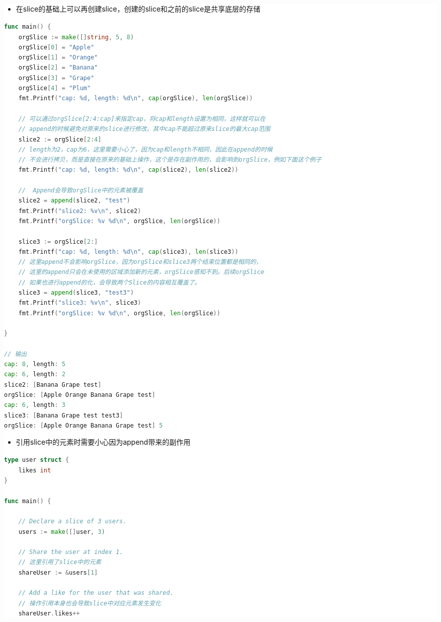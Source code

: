 * 在slice的基础上可以再创建slice，创建的slice和之前的slice是共享底层的存储

```go
func main() {
	orgSlice := make([]string, 5, 8)
	orgSlice[0] = "Apple"
	orgSlice[1] = "Orange"
	orgSlice[2] = "Banana"
	orgSlice[3] = "Grape"
	orgSlice[4] = "Plum"
	fmt.Printf("cap: %d, length: %d\n", cap(orgSlice), len(orgSlice))

	// 可以通过orgSlice[2:4:cap]来指定cap，将cap和length设置为相同，这样就可以在
	// append的时候避免对原来的slice进行修改。其中cap不能超过原来slice的最大cap范围
	slice2 := orgSlice[2:4]
	// length为2，cap为6，这里需要小心了，因为cap和length不相同，因此在append的时候
	// 不会进行拷贝，而是直接在原来的基础上操作，这个是存在副作用的，会影响到orgSlice，例如下面这个例子
	fmt.Printf("cap: %d, length: %d\n", cap(slice2), len(slice2))

	//  Append会导致orgSlice中的元素被覆盖
	slice2 = append(slice2, "test")
	fmt.Printf("slice2: %v\n", slice2)
	fmt.Printf("orgSlice: %v %d\n", orgSlice, len(orgSlice))

	slice3 := orgSlice[2:]
	fmt.Printf("cap: %d, length: %d\n", cap(slice3), len(slice3))
	// 这里append不会影响orgSlice，因为orgSlice和slice3两个结束位置都是相同的，
	// 这里的append只会在未使用的区域添加新的元素，orgSlice感知不到。后续orgSlice
	// 如果也进行append的化，会导致两个Slice的内容相互覆盖了。
	slice3 = append(slice3, "test3")
	fmt.Printf("slice3: %v\n", slice3)
	fmt.Printf("orgSlice: %v %d\n", orgSlice, len(orgSlice))

}

// 输出
cap: 8, length: 5
cap: 6, length: 2
slice2: [Banana Grape test]
orgSlice: [Apple Orange Banana Grape test]
cap: 6, length: 3
slice3: [Banana Grape test test3]
orgSlice: [Apple Orange Banana Grape test] 5
```


* 引用slice中的元素时需要小心因为append带来的副作用 

```go
type user struct {
	likes int
}

func main() {

	// Declare a slice of 3 users.
	users := make([]user, 3)

	// Share the user at index 1.
	// 这里引用了slice中的元素
	shareUser := &users[1]

	// Add a like for the user that was shared.
	// 操作引用本身也会导致slice中对应元素发生变化
	shareUser.likes++

```